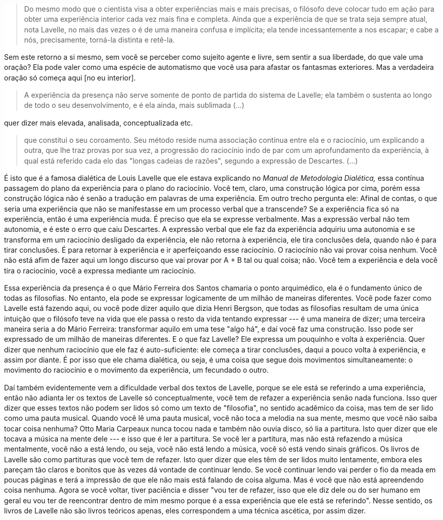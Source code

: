 > Do mesmo modo que o cientista visa a obter experiências mais e mais precisas, o filósofo deve colocar tudo em ação para obter uma experiência interior cada vez mais fina e completa. Ainda que a experiência de que se trata seja sempre atual, nota Lavelle, no mais das vezes o é de uma maneira confusa e implícita; ela tende incessantemente a nos escapar; e cabe a nós, precisamente, torná-la distinta e retê-la.

Sem este retorno a si mesmo, sem você se perceber como sujeito agente e livre, sem sentir a sua liberdade, do que vale uma oração? Ela pode valer como uma espécie de automatismo que você usa para afastar os fantasmas exteriores. Mas a verdadeira oração só começa aqui \[no eu interior\].

> A experiência da presença não serve somente de ponto de partida do sistema de Lavelle; ela também o sustenta ao longo de todo o seu desenvolvimento, e é ela ainda, mais sublimada (\...)

quer dizer mais elevada, analisada, conceptualizada etc.

> que constitui o seu coroamento. Seu método reside numa associação contínua entre ela e o raciocínio, um explicando a outra, que lhe traz provas por sua vez, a progressão do raciocínio indo de par com um aprofundamento da experiência, à qual está referido cada elo das "longas cadeias de razões", segundo a expressão de Descartes. (\...)

É isto que é a famosa dialética de Louis Lavelle que ele estava explicando no *Manual de Metodologia Dialética,* essa contínua passagem do plano da experiência para o plano do raciocínio. Você tem, claro, uma construção lógica por cima, porém essa construção lógica não é senão a tradução em palavras de uma experiência. Em outro trecho pergunta ele: Afinal de contas, o que seria uma experiência que não se manifestasse em um processo verbal que a transcende? Se a experiência fica só na experiência, então é uma experiência muda. É preciso que ela se expresse verbalmente. Mas a expressão verbal não tem autonomia, e é este o erro que caiu Descartes. A expressão verbal que ele faz da experiência adquiriu uma autonomia e se transforma em um raciocínio desligado da experiência, ele não retorna à experiência, ele tira conclusões dela, quando não é para tirar conclusões. É para retornar à experiência e ir aperfeiçoando esse raciocínio. O raciocínio não vai provar coisa nenhum. Você não está afim de fazer aqui um longo discurso que vai provar por A + B tal ou qual coisa; não. Você tem a experiência e dela você tira o raciocínio, você a expressa mediante um raciocínio.

Essa experiência da presença é o que Mário Ferreira dos Santos chamaria o ponto arquimédico, ela é o fundamento único de todas as filosofias. No entanto, ela pode se expressar logicamente de um milhão de maneiras diferentes. Você pode fazer como Lavelle está fazendo aqui, ou você pode dizer aquilo que dizia Henri Bergson, que todas as filosofias resultam de uma única intuição que o filósofo teve na vida que ele passa o resto da vida tentando expressar --- é uma maneira de dizer; uma terceira maneira seria a do Mário Ferreira: transformar aquilo em uma tese "algo há", e daí você faz uma construção. Isso pode ser expressado de um milhão de maneiras diferentes. E o que faz Lavelle? Ele expressa um pouquinho e volta à experiência. Quer dizer que nenhum raciocínio que ele faz é auto-suficiente: ele começa a tirar conclusões, daqui a pouco volta à experiência, e assim por diante. É por isso que ele chama dialética, ou seja, é uma coisa que segue dois movimentos simultaneamente: o movimento do raciocínio e o movimento da experiência, um fecundado o outro.

Daí também evidentemente vem a dificuldade verbal dos textos de Lavelle, porque se ele está se referindo a uma experiência, então não adianta ler os textos de Lavelle só conceptualmente, você tem de refazer a experiência senão nada funciona. Isso quer dizer que esses textos não podem ser lidos só como um texto de "filosofia", no sentido acadêmico da coisa, mas tem de ser lido como uma pauta musical. Quando você lê uma pauta musical, você não toca a melodia na sua mente, mesmo que você não saiba tocar coisa nenhuma? Otto Maria Carpeaux nunca tocou nada e também não ouvia disco, só lia a partitura. Isto quer dizer que ele tocava a música na mente dele --- e isso que é ler a partitura. Se você ler a partitura, mas não está refazendo a música mentalmente, você não a está lendo, ou seja, você não está lendo a música, você só está vendo sinais gráficos. Os livros de Lavelle são como partituras que você tem de refazer. Isto quer dizer que eles têm de ser lidos muito lentamente, embora eles pareçam tão claros e bonitos que às vezes dá vontade de continuar lendo. Se você continuar lendo vai perder o fio da meada em poucas páginas e terá a impressão de que ele não mais está falando de coisa alguma. Mas é você que não está apreendendo coisa nenhuma. Agora se você voltar, tiver paciência e disser "vou ter de refazer, isso que ele diz dele ou do ser humano em geral eu vou ter de reencontrar dentro de mim mesmo porque é a essa experiência que ele está se referindo". Nesse sentido, os livros de Lavelle não são livros teóricos apenas, eles correspondem a uma técnica ascética, por assim dizer.
